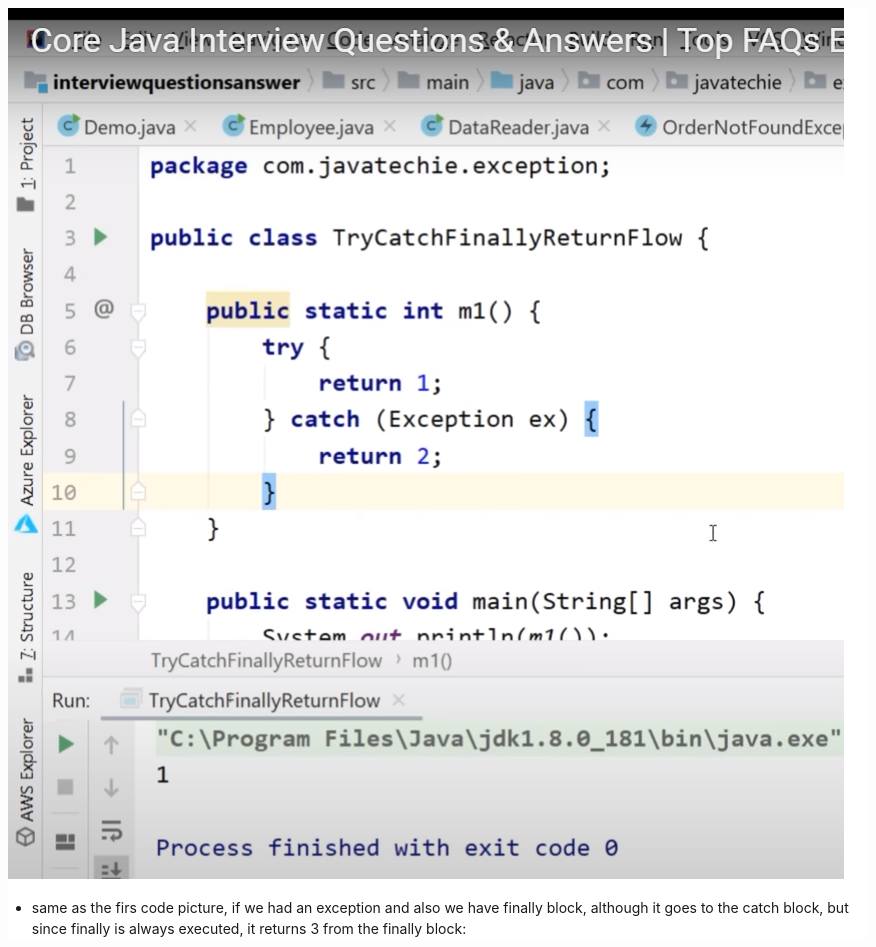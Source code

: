 ![](assets/2024-03-07-06-57-02-image.png)

- same as the firs code picture, if we had an exception and also we have finally block, although it goes to the catch block, but since finally is always executed, it returns 3 from the finally block:
